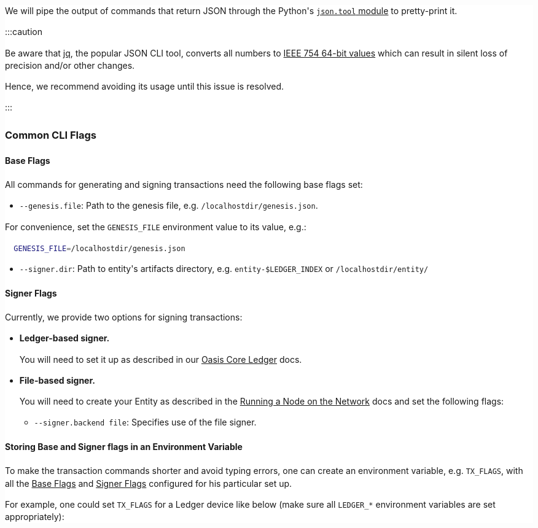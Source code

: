 We will pipe the output of commands that return JSON through the
Python's [`json.tool` module] to pretty-print it.

:::caution

Be aware that [jq](https://stedolan.github.io/jq/), the popular JSON CLI tool,
converts all numbers to
[IEEE 754 64-bit values](https://github.com/stedolan/jq/wiki/FAQ#caveats) which
can result in silent loss of precision and/or other changes.

Hence, we recommend avoiding its usage until this issue is resolved.

:::

[`json.tool` module]:
  https://docs.python.org/3/library/json.html#module-json.tool

### Common CLI Flags

#### Base Flags

All commands for generating and signing transactions need the following base
flags set:

- `--genesis.file`: Path to the genesis file, e.g. `/localhostdir/genesis.json`.

For convenience, set the `GENESIS_FILE` environment value to its value, e.g.:

```bash
  GENESIS_FILE=/localhostdir/genesis.json
```

- `--signer.dir`: Path to entity's artifacts directory,
  e.g. `entity-$LEDGER_INDEX` or `/localhostdir/entity/`

#### Signer Flags

Currently, we provide two options for signing transactions:

- **Ledger-based signer.**
  
  You will need to set it up as described in our [Oasis Core Ledger] docs.

- **File-based signer.**

  You will need to create your Entity as described in the
  [Running a Node on the Network] docs and set the following flags:

  - `--signer.backend file`: Specifies use of the file signer.

[Oasis Core Ledger]: https://github.com/oasisprotocol/oasis-core-ledger/blob/master/docs/usage/transactions.md
[Running a Node on the Network]: https://github.com/oasisprotocol/docs/blob/main/docs/node/run-your-node/validator-node.mdx#creating-your-entity

#### Storing Base and Signer flags in an Environment Variable

To make the transaction commands shorter and avoid typing errors, one can create
an environment variable, e.g. `TX_FLAGS`, with all the
[Base Flags](#base-flags) and [Signer Flags](#signer-flags)
configured for his particular set up.

For example, one could set `TX_FLAGS` for a Ledger device like below (make sure
all `LEDGER_*` environment variables are set appropriately):


[genesis file]: ../consensus/genesis.md#genesis-file
[canonical form]: ../consensus/genesis.md#canonical-form
[consensus layer services]: ../consensus/README.md
[staking token symbol]: ../consensus/services/staking.md#tokens-and-base-units
[staking accounts]: ../consensus/services/staking.md#accounts
[Commission]: https://github.com/oasisprotocol/docs/blob/main/docs/general/manage-tokens/terminology.md#commission